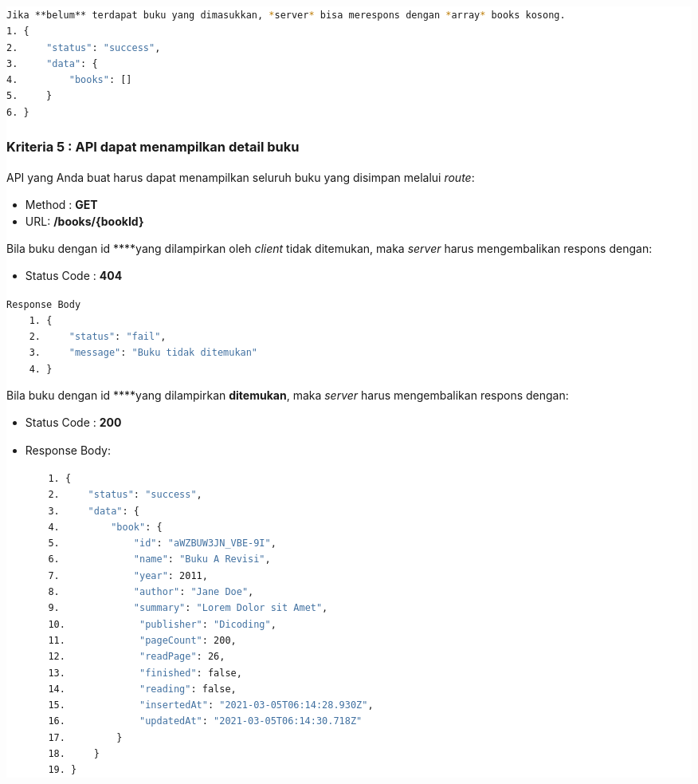 ```bash
Jika **belum** terdapat buku yang dimasukkan, *server* bisa merespons dengan *array* books kosong.
1. {
2.     "status": "success",
3.     "data": {
4.         "books": []
5.     }
6. }
```

### **Kriteria 5 : API dapat menampilkan detail buku**

API yang Anda buat harus dapat menampilkan seluruh buku yang disimpan melalui *route*:

- Method : **GET**
- URL: **/books/{bookId}**

Bila buku dengan id ****yang dilampirkan oleh *client* tidak ditemukan, maka *server* harus mengembalikan respons dengan:

- Status Code : **404**

```bash
Response Body
    1. {
    2.     "status": "fail",
    3.     "message": "Buku tidak ditemukan"
    4. }
```

Bila buku dengan id ****yang dilampirkan **ditemukan**, maka *server* harus mengembalikan respons dengan:

- Status Code : **200**
- Response Body:
    
    ```bash
        1. {
        2.     "status": "success",
        3.     "data": {
        4.         "book": {
        5.             "id": "aWZBUW3JN_VBE-9I",
        6.             "name": "Buku A Revisi",
        7.             "year": 2011,
        8.             "author": "Jane Doe",
        9.             "summary": "Lorem Dolor sit Amet",
        10.             "publisher": "Dicoding",
        11.             "pageCount": 200,
        12.             "readPage": 26,
        13.             "finished": false,
        14.             "reading": false,
        15.             "insertedAt": "2021-03-05T06:14:28.930Z",
        16.             "updatedAt": "2021-03-05T06:14:30.718Z"
        17.         }
        18.     }
        19. }
    ```
    